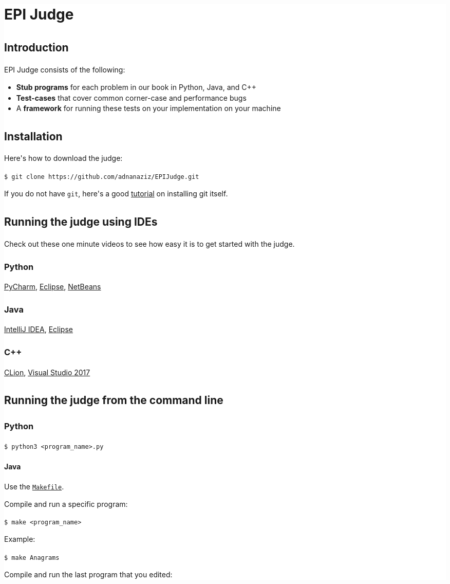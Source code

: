 # EPI Judge

## Introduction

EPI Judge consists of the following:

- **Stub programs** for each problem in our book in Python, Java, and C++
- **Test-cases** that cover common corner-case and performance bugs
- A **framework** for running these tests on your implementation on your machine


## Installation

Here's how to download the judge:

    $ git clone https://github.com/adnanaziz/EPIJudge.git
If you do not have `git`, here's a good [tutorial](https://www.atlassian.com/git/tutorials/install-git) on installing git itself.

## Running the judge using IDEs

Check out these one minute videos to see how easy it is to get started with the judge.

### Python

[PyCharm](https://youtu.be/ImD_iI-uGYo), [Eclipse](https://youtu.be/rZ1qqwEXwQY), [NetBeans](https://youtu.be/Z41jW1TyZwY)

### Java

[IntelliJ IDEA](https://youtu.be/1BzHUpluQHM), [Eclipse](https://youtu.be/i9uz9Zazo0A)

### C++

[CLion](https://youtu.be/aHPDApyyYEg), [Visual Studio 2017](https://youtu.be/hgd8IIQpBEE)


## Running the judge from the command line

### Python

    $ python3 <program_name>.py

#### Java

Use the [`Makefile`](https://github.com/adnanaziz/EPIJudge/blob/master/epi_judge_java/Makefile).

Compile and run a specific program:

    $ make <program_name>
Example:

    $ make Anagrams
Compile and run the last program that you edited:
